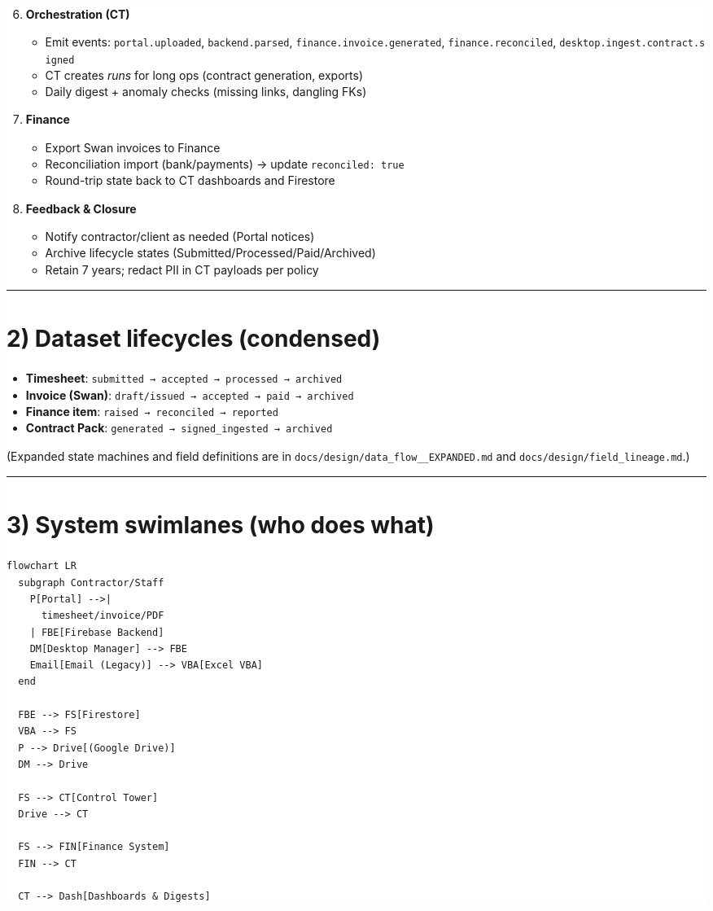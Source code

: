 6. **Orchestration (CT)**

   * Emit events: `portal.uploaded`, `backend.parsed`, `finance.invoice.generated`, `finance.reconciled`, `desktop.ingest.contract.signed`
   * CT creates *runs* for long ops (contract generation, exports)
   * Daily digest + anomaly checks (missing links, dangling FKs)

7. **Finance**

   * Export Swan invoices to Finance
   * Reconciliation import (bank/payments) → update `reconciled: true`
   * Round-trip state back to CT dashboards and Firestore

8. **Feedback & Closure**

   * Notify contractor/client as needed (Portal notices)
   * Archive lifecycle states (Submitted/Processed/Paid/Archived)
   * Retain 7 years; redact PII in CT payloads per policy

---

# 2) Dataset lifecycles (condensed)

* **Timesheet**: `submitted → accepted → processed → archived`
* **Invoice (Swan)**: `draft/issued → accepted → paid → archived`
* **Finance item**: `raised → reconciled → reported`
* **Contract Pack**: `generated → signed_ingested → archived`

(Expanded state machines and field definitions are in `docs/design/data_flow__EXPANDED.md` and `docs/design/field_lineage.md`.)

---

# 3) System swimlanes (who does what)

```mermaid
flowchart LR
  subgraph Contractor/Staff
    P[Portal] -->|
      timesheet/invoice/PDF
    | FBE[Firebase Backend]
    DM[Desktop Manager] --> FBE
    Email[Email (Legacy)] --> VBA[Excel VBA]
  end

  FBE --> FS[Firestore]
  VBA --> FS
  P --> Drive[(Google Drive)]
  DM --> Drive

  FS --> CT[Control Tower]
  Drive --> CT

  FS --> FIN[Finance System]
  FIN --> CT

  CT --> Dash[Dashboards & Digests]
```
